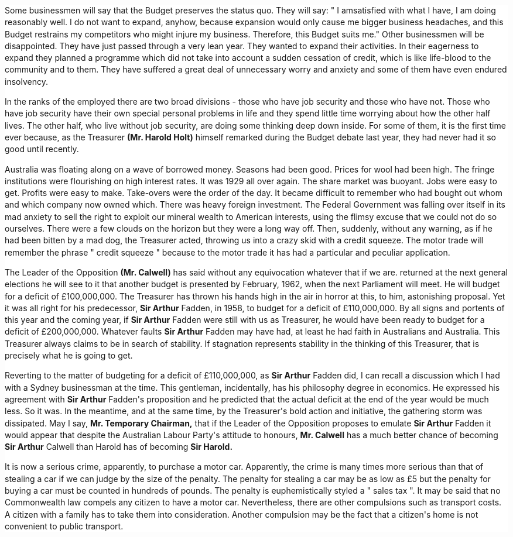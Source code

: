 Some businessmen will say that the Budget preserves the status quo. They will say: " I amsatisfied with what I have, I am doing reasonably well. I do not want to expand, anyhow, because expansion would only cause me bigger business headaches, and this Budget restrains my competitors who might injure my business. Therefore, this Budget suits me." Other businessmen will be disappointed. They have just passed through a very lean year. They wanted to expand their activities. In their eagerness to expand they planned a programme which did not take into account a sudden cessation of credit, which is like life-blood to the community and to them. They have suffered a great deal of unnecessary worry and anxiety and some of them have even endured insolvency. 

In the ranks of the employed there are two broad divisions - those who have job security and those who have not. Those who have job security have their own special personal problems in life and they spend little time worrying about how the other half lives. The other half, who live without job security, are doing some thinking deep down inside. For some of them, it is the first time ever because, as the Treasurer  **(Mr. Harold Holt)**  himself remarked during the Budget debate last year, they had never had it so good until recently. 

Australia was floating along on a wave of borrowed money. Seasons had been good. Prices for wool had been high. The fringe institutions were flourishing on high interest rates. It was 1929 all over again. The share market was buoyant. Jobs were easy to get. Profits were easy to make. Take-overs were the order of the day. It became difficult to remember who had bought out whom and which company now owned which. There was heavy foreign investment. The Federal Government was falling over itself in its mad anxiety to sell the right to exploit our mineral wealth to American interests, using the flimsy excuse that we could not do so ourselves. There were a few clouds on the horizon but they were a long way off. Then, suddenly, without any warning, as if he had been bitten by a mad dog, the Treasurer acted, throwing us into a crazy skid with a credit squeeze. The motor trade will remember the phrase " credit squeeze " because to the motor trade it has had a particular and peculiar application. 

The Leader of the Opposition  **(Mr. Calwell)**  has said without any equivocation whatever that if we are. returned at the next general elections he will see to it that another budget is presented by February, 1962, when the next Parliament will meet. He will budget for a deficit of £100,000,000. The Treasurer has thrown his hands high in the air in horror at this, to him, astonishing proposal. Yet it was all right for his predecessor,  **Sir Arthur**  Fadden, in 1958, to budget for a deficit of £110,000,000. By all signs and portents of this year and the coming year, if  **Sir Arthur**  Fadden were still with us as Treasurer, he would have been ready to budget for a deficit of £200,000,000. Whatever faults  **Sir Arthur**  Fadden may have had, at least he had faith in Australians and Australia. This Treasurer always claims to be in search of stability. If stagnation represents stability in the thinking of this Treasurer, that is precisely what he is going to get. 

Reverting to the matter of budgeting for a deficit of £110,000,000, as  **Sir Arthur**  Fadden did, I can recall a discussion which I had with a Sydney businessman at the time. This gentleman, incidentally, has his philosophy degree in economics. He expressed his agreement with  **Sir Arthur**  Fadden's proposition and he predicted that the actual deficit at the end of the year would be much less. So it was. In the meantime, and at the same time, by the Treasurer's bold action and initiative, the gathering storm was dissipated. May I say,  **Mr. Temporary Chairman,**  that if the Leader of the Opposition proposes to emulate  **Sir Arthur**  Fadden it would appear that despite the Australian Labour Party's attitude to honours,  **Mr. Calwell**  has a much better chance of becoming  **Sir Arthur**  Calwell than Harold has of becoming  **Sir Harold.** 

It is now a serious crime, apparently, to purchase a motor car. Apparently, the crime is many times more serious than that of stealing a car if we can judge by the size of the penalty. The penalty for stealing a car may be as low as £5 but the penalty for buying a car must be counted in hundreds of pounds. The penalty is euphemistically styled a " sales tax ". It may be said that no Commonwealth law compels any citizen to have a motor car. Nevertheless, there are other compulsions such as transport costs. A citizen with a family has to take them into consideration. Another compulsion may be the fact that a citizen's home is not convenient to public transport. 
